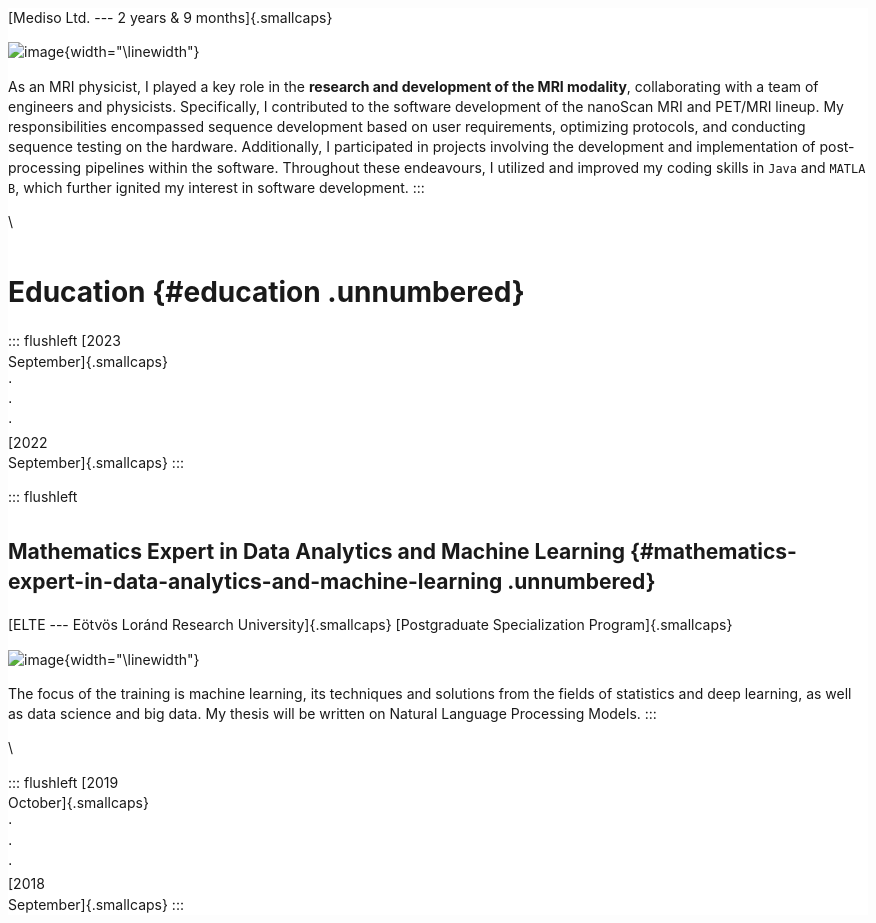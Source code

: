 [Mediso Ltd. --- 2 years & 9 months]{.smallcaps}

![image](mediso.jpg){width="\\linewidth"}

As an MRI physicist, I played a key role in the **research and
development of the MRI modality**, collaborating with a team of
engineers and physicists. Specifically, I contributed to the software
development of the nanoScan MRI and PET/MRI lineup. My responsibilities
encompassed sequence development based on user requirements, optimizing
protocols, and conducting sequence testing on the hardware.
Additionally, I participated in projects involving the development and
implementation of post-processing pipelines within the software.
Throughout these endeavours, I utilized and improved my coding skills in
`Java` and `MATLAB`, which further ignited my interest in software
development.
:::

\

# Education {#education .unnumbered}

::: flushleft
[2023\
September]{.smallcaps}\
$\cdot$\
$\cdot$\
$\cdot$\
[2022\
September]{.smallcaps}
:::

::: flushleft
## Mathematics Expert in Data Analytics and Machine Learning {#mathematics-expert-in-data-analytics-and-machine-learning .unnumbered}

[ELTE --- Eötvös Loránd Research University]{.smallcaps} [Postgraduate
Specialization Program]{.smallcaps}

![image](elte.jpg){width="\\linewidth"}

The focus of the training is machine learning, its techniques and
solutions from the fields of statistics and deep learning, as well as
data science and big data. My thesis will be written on Natural Language
Processing Models.
:::

\

::: flushleft
[2019\
October]{.smallcaps}\
$\cdot$\
$\cdot$\
$\cdot$\
[2018\
September]{.smallcaps}
:::
